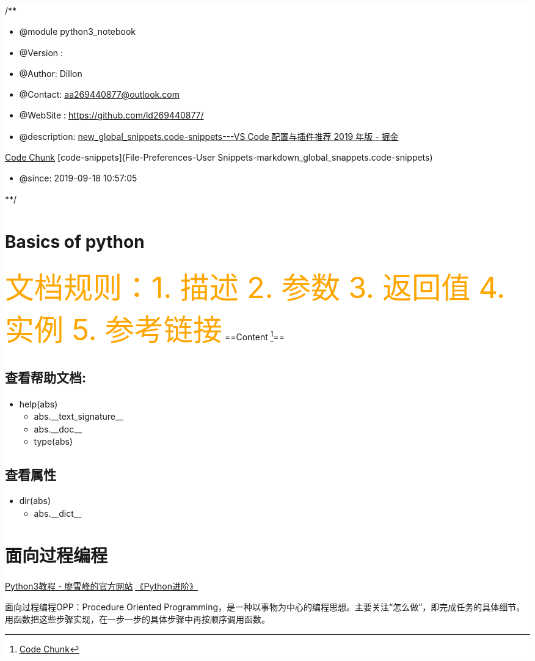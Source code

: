 

/**
* @module python3_notebook
* @Version :

* @Author: Dillon
* @Contact: aa269440877@outlook.com
* @WebSite    :   https://github.com/ld269440877/
* @description: [new_global_snippets.code-snippets---VS Code 配置与插件推荐 2019 年版 - 掘金](https://juejin.im/post/5c73dcd05188256fd62d4d27)

[Code Chunk](https://www.bookstack.cn/read/mpe/zh-cn-code-chunk.md)
[code-snippets](File-Preferences-User Snippets-markdown_global_snappets.code-snippets)

* @since: 2019-09-18 10:57:05

**/

# Basics of python

<font size="16" color="orange">文档规则：1. 描述 2. 参数 3. 返回值 4. 实例 5. 参考链接</font>
==Content [^1]==

[^1]: [Code Chunk](https://www.bookstack.cn/read/mpe/zh-cn-code-chunk.md)



## 查看帮助文档:

- help(abs)
    - abs.\_\_text_signature\_\_
    - abs.\_\_doc\_\_
    - type(abs)

## 查看属性

- dir(abs)
    - abs.\_\_dict\_\_



# 面向过程编程

[Python3教程 - 廖雪峰的官方网站](https://www.liaoxuefeng.com/wiki/1016959663602400)
[《Python进阶》](https://docs.pythontab.com/interpy/)

面向过程编程OPP：Procedure Oriented Programming，是一种以事物为中心的编程思想。主要关注“怎么做”，即完成任务的具体细节。用函数把这些步骤实现，在一步一步的具体步骤中再按顺序调用函数。


[id]: http://example.com/  "Optional Title Here"